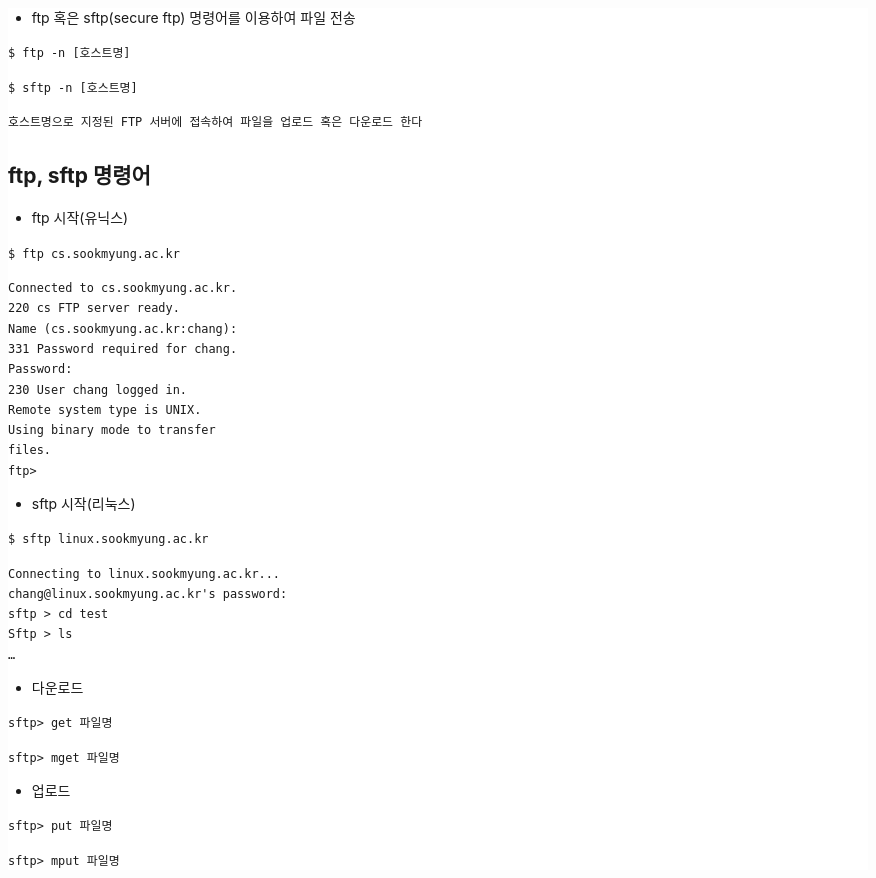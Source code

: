 - ftp 혹은 sftp(secure ftp) 명령어를 이용하여 파일 전송
```
$ ftp -n [호스트명]
```
```
$ sftp -n [호스트명]
```
```
호스트명으로 지정된 FTP 서버에 접속하여 파일을 업로드 혹은 다운로드 한다
```

## ftp, sftp 명령어 
- ftp 시작(유닉스)
```
$ ftp cs.sookmyung.ac.kr
```
```
Connected to cs.sookmyung.ac.kr.
220 cs FTP server ready.
Name (cs.sookmyung.ac.kr:chang):
331 Password required for chang.
Password:
230 User chang logged in.
Remote system type is UNIX.
Using binary mode to transfer
files.
ftp>
```

- sftp 시작(리눅스)
```
$ sftp linux.sookmyung.ac.kr
```
```
Connecting to linux.sookmyung.ac.kr...
chang@linux.sookmyung.ac.kr's password:
sftp > cd test
Sftp > ls
…
```

- 다운로드
```
sftp> get 파일명
```
```
sftp> mget 파일명
```

- 업로드
```
sftp> put 파일명
```
```
sftp> mput 파일명
```
